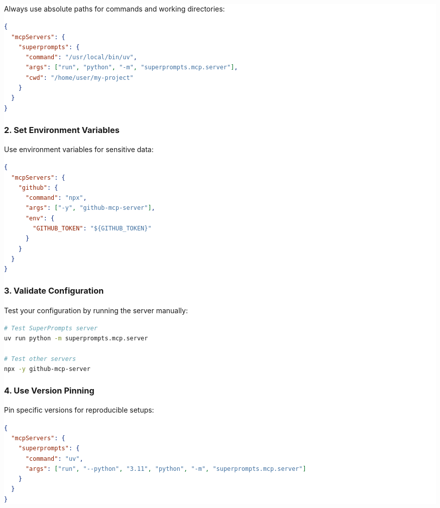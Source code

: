 Always use absolute paths for commands and working directories:

```json
{
  "mcpServers": {
    "superprompts": {
      "command": "/usr/local/bin/uv",
      "args": ["run", "python", "-m", "superprompts.mcp.server"],
      "cwd": "/home/user/my-project"
    }
  }
}
```

### 2. Set Environment Variables

Use environment variables for sensitive data:

```json
{
  "mcpServers": {
    "github": {
      "command": "npx",
      "args": ["-y", "github-mcp-server"],
      "env": {
        "GITHUB_TOKEN": "${GITHUB_TOKEN}"
      }
    }
  }
}
```

### 3. Validate Configuration

Test your configuration by running the server manually:

```bash
# Test SuperPrompts server
uv run python -m superprompts.mcp.server

# Test other servers
npx -y github-mcp-server
```

### 4. Use Version Pinning

Pin specific versions for reproducible setups:

```json
{
  "mcpServers": {
    "superprompts": {
      "command": "uv",
      "args": ["run", "--python", "3.11", "python", "-m", "superprompts.mcp.server"]
    }
  }
}
```
